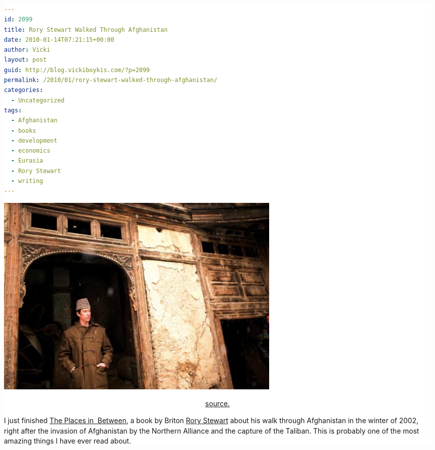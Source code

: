 ```yaml
---
id: 2099
title: Rory Stewart Walked Through Afghanistan
date: 2010-01-14T07:21:15+00:00
author: Vicki
layout: post
guid: http://blog.vickiboykis.com/?p=2099
permalink: /2010/01/rory-stewart-walked-through-afghanistan/
categories:
  - Uncategorized
tags:
  - Afghanistan
  - books
  - development
  - economics
  - Eurasia
  - Rory Stewart
  - writing
---
```

[<img class="aligncenter size-full wp-image-2102" title="Rory Stewart" src="https://raw.githubusercontent.com/veekaybee/wlb/gh-pages/assets/images/2010/01/Rory-Stewart.jpg" alt="" width="534" height="375" />](https://raw.githubusercontent.com/veekaybee/wlb/gh-pages/assets/images/2010/01/Rory-Stewart.jpg)

<p style="text-align: center;">
  <a href="http://www.nationalgeographic.com/adventure/photography/afghanistan/aaron-huey/rory-stewart9.html">source. </a>
</p>

I just finished [The Places in  Between](http://www.amazon.com/Places-Between-Rory-Stewart/dp/0156031566), a book by Briton [Rory Stewart](http://en.wikipedia.org/wiki/Rory_Stewart) about his walk through Afghanistan in the winter of 2002, right after the invasion of Afghanistan by the Northern Alliance and the capture of the Taliban. This is probably one of the most amazing things I have ever read about.
